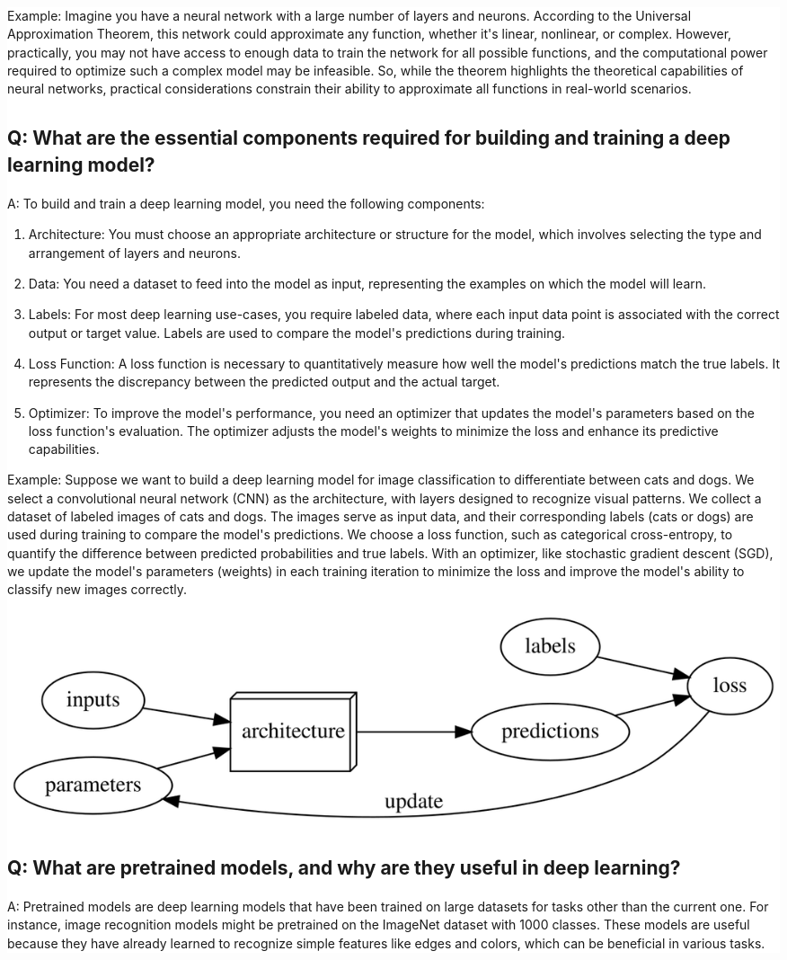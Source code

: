 Example: Imagine you have a neural network with a large number of layers and neurons. According to the Universal Approximation Theorem, this network could approximate any function, whether it's linear, nonlinear, or complex. However, practically, you may not have access to enough data to train the network for all possible functions, and the computational power required to optimize such a complex model may be infeasible. So, while the theorem highlights the theoretical capabilities of neural networks, practical considerations constrain their ability to approximate all functions in real-world scenarios.

## Q: What are the essential components required for building and training a deep learning model?
A: To build and train a deep learning model, you need the following components:

1. Architecture: You must choose an appropriate architecture or structure for the model, which involves selecting the type and arrangement of layers and neurons.

2. Data: You need a dataset to feed into the model as input, representing the examples on which the model will learn.

3. Labels: For most deep learning use-cases, you require labeled data, where each input data point is associated with the correct output or target value. Labels are used to compare the model's predictions during training.

4. Loss Function: A loss function is necessary to quantitatively measure how well the model's predictions match the true labels. It represents the discrepancy between the predicted output and the actual target.

5. Optimizer: To improve the model's performance, you need an optimizer that updates the model's parameters based on the loss function's evaluation. The optimizer adjusts the model's weights to minimize the loss and enhance its predictive capabilities.

Example: Suppose we want to build a deep learning model for image classification to differentiate between cats and dogs. We select a convolutional neural network (CNN) as the architecture, with layers designed to recognize visual patterns. We collect a dataset of labeled images of cats and dogs. The images serve as input data, and their corresponding labels (cats or dogs) are used during training to compare the model's predictions. We choose a loss function, such as categorical cross-entropy, to quantify the difference between predicted probabilities and true labels. With an optimizer, like stochastic gradient descent (SGD), we update the model's parameters (weights) in each training iteration to minimize the loss and improve the model's ability to classify new images correctly.

![svg](/assets/images/2023-08-04-Machine_Learning_Foundations_Through_QA_files/Machine_Learning_24_0.svg)

## Q: What are pretrained models, and why are they useful in deep learning?
A: Pretrained models are deep learning models that have been trained on large datasets for tasks other than the current one. For instance, image recognition models might be pretrained on the ImageNet dataset with 1000 classes. These models are useful because they have already learned to recognize simple features like edges and colors, which can be beneficial in various tasks.
